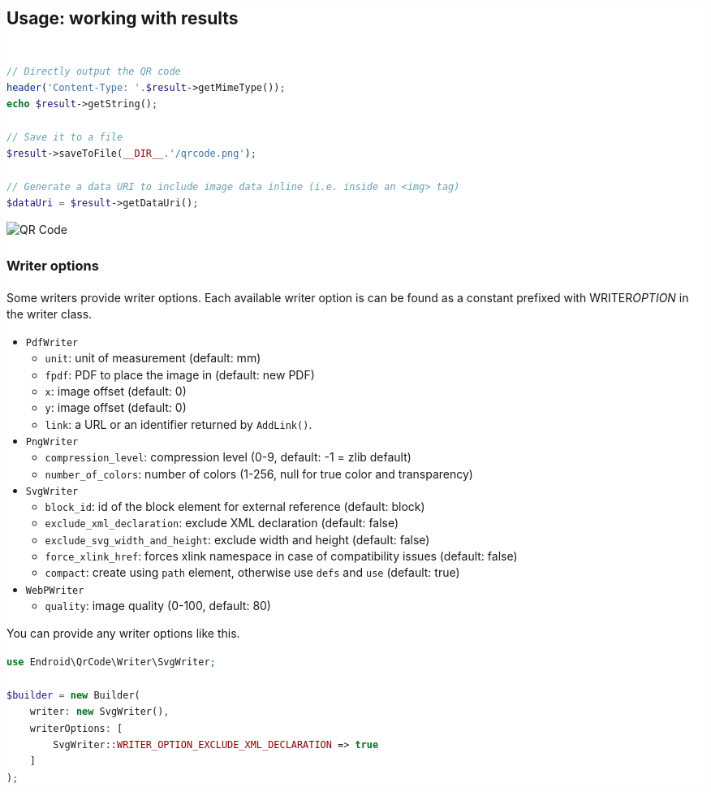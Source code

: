 ## Usage: working with results

```php

// Directly output the QR code
header('Content-Type: '.$result->getMimeType());
echo $result->getString();

// Save it to a file
$result->saveToFile(__DIR__.'/qrcode.png');

// Generate a data URI to include image data inline (i.e. inside an <img> tag)
$dataUri = $result->getDataUri();
```

![QR Code](.github/example.png)

### Writer options

Some writers provide writer options. Each available writer option is can be
found as a constant prefixed with WRITER*OPTION* in the writer class.

- `PdfWriter`
  - `unit`: unit of measurement (default: mm)
  - `fpdf`: PDF to place the image in (default: new PDF)
  - `x`: image offset (default: 0)
  - `y`: image offset (default: 0)
  - `link`: a URL or an identifier returned by `AddLink()`.
- `PngWriter`
  - `compression_level`: compression level (0-9, default: -1 = zlib default)
  - `number_of_colors`: number of colors (1-256, null for true color and transparency)
- `SvgWriter`
  - `block_id`: id of the block element for external reference (default: block)
  - `exclude_xml_declaration`: exclude XML declaration (default: false)
  - `exclude_svg_width_and_height`: exclude width and height (default: false)
  - `force_xlink_href`: forces xlink namespace in case of compatibility issues (default: false)
  - `compact`: create using `path` element, otherwise use `defs` and `use` (default: true)
- `WebPWriter`
  - `quality`: image quality (0-100, default: 80)

You can provide any writer options like this.

```php
use Endroid\QrCode\Writer\SvgWriter;

$builder = new Builder(
    writer: new SvgWriter(),
    writerOptions: [
        SvgWriter::WRITER_OPTION_EXCLUDE_XML_DECLARATION => true
    ]
);
```
